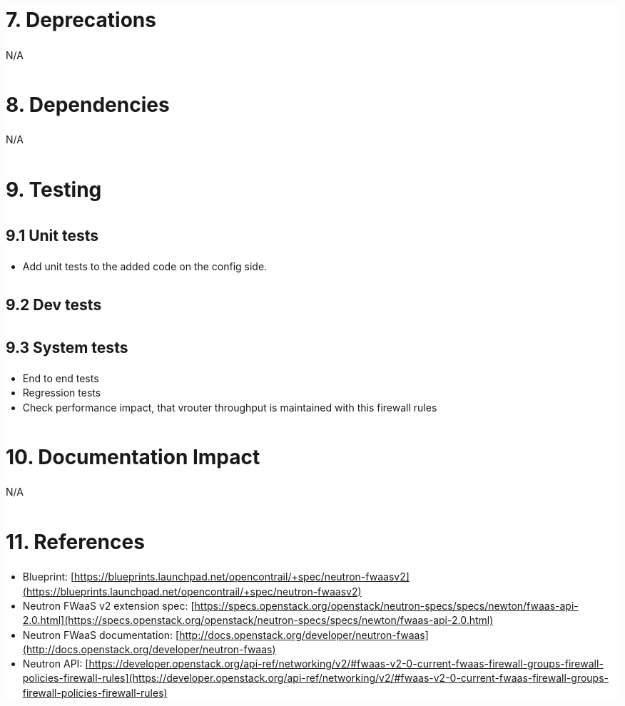 # 7. Deprecations
N/A

# 8. Dependencies
N/A

# 9. Testing
## 9.1 Unit tests
* Add unit tests to the added code on the config side.

## 9.2 Dev tests

## 9.3 System tests
* End to end tests
* Regression tests
* Check performance impact, that vrouter throughput is maintained with this
  firewall rules

# 10. Documentation Impact
N/A

# 11. References
* Blueprint: [https://blueprints.launchpad.net/opencontrail/+spec/neutron-fwaasv2](https://blueprints.launchpad.net/opencontrail/+spec/neutron-fwaasv2)
* Neutron FWaaS v2 extension spec: [https://specs.openstack.org/openstack/neutron-specs/specs/newton/fwaas-api-2.0.html](https://specs.openstack.org/openstack/neutron-specs/specs/newton/fwaas-api-2.0.html)
* Neutron FWaaS documentation: [http://docs.openstack.org/developer/neutron-fwaas](http://docs.openstack.org/developer/neutron-fwaas)
* Neutron API: [https://developer.openstack.org/api-ref/networking/v2/#fwaas-v2-0-current-fwaas-firewall-groups-firewall-policies-firewall-rules](https://developer.openstack.org/api-ref/networking/v2/#fwaas-v2-0-current-fwaas-firewall-groups-firewall-policies-firewall-rules)
